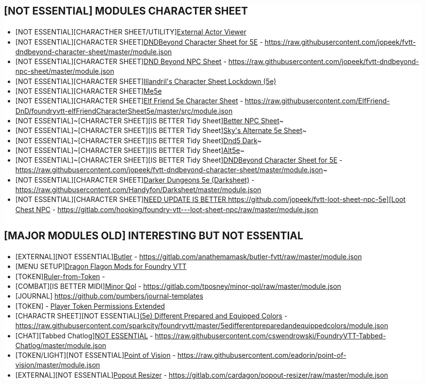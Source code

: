 ## [NOT ESSENTIAL] MODULES CHARACTER SHEET

- [NOT ESSENTIAL][CHARACTHER SHEET/UTILITY][External Actor Viewer](https://github.com/ardittristan/VTTExternalActorViewer )
- [NOT ESSENTIAL][CHARACTER SHEET][DNDBeyond Character Sheet for 5E](https://github.com/jopeek/fvtt-dndbeyond-character-sheet ) - https://raw.githubusercontent.com/jopeek/fvtt-dndbeyond-character-sheet/master/module.json
- [NOT ESSENTIAL][CHARACTER SHEET][DND Beyond NPC Sheet](https://github.com/jopeek/fvtt-dndbeyond-npc-sheet ) - https://raw.githubusercontent.com/jopeek/fvtt-dndbeyond-npc-sheet/master/module.json
- [NOT ESSENTIAL][CHARACTER SHEET][Illandril's Character Sheet Lockdown (5e)](https://github.com/illandril/FoundryVTT-sheet5e-lockdown )
- [NOT ESSENTIAL][CHARACTER SHEET][Me5e](https://github.com/sparkcity/fvtt-me5e )
- [NOT ESSENTIAL][CHARACTER SHEET][Elf Friend 5e Character Sheet](https://github.com/ElfFriend-DnD/foundryvtt-elfFriendCharacterSheet5e ) - https://raw.githubusercontent.com/ElfFriend-DnD/foundryvtt-elfFriendCharacterSheet5e/master/src/module.json
- [NOT ESSENTIAL]~[CHARACTER SHEET][IS BETTER Tidy Sheet][Better NPC Sheet](https://github.com/syl3r86/BetterNPCSheet5e )~
- [NOT ESSENTIAL]~[CHARACTER SHEET][IS BETTER Tidy Sheet][Sky's Alternate 5e Sheet]()~
- [NOT ESSENTIAL]~[CHARACTER SHEET][IS BETTER Tidy Sheet][Dnd5 Dark](https://github.com/stryxin/dnd5edark-foundryvtt )~
- [NOT ESSENTIAL]~[CHARACTER SHEET][IS BETTER Tidy Sheet][Alt5e](https://github.com/Sky-Captain-13/foundry/tree/master/alt5e )~
- [NOT ESSENTIAL]~[CHARACTER SHEET][IS BETTER Tidy Sheet][DNDBeyond Character Sheet for 5E](https://github.com/jopeek/fvtt-dndbeyond-character-sheet/ ) - https://raw.githubusercontent.com/jopeek/fvtt-dndbeyond-character-sheet/master/module.json~
- [NOT ESSENTIAL][CHARACTER SHEET][Darker Dungeons 5e (Darksheet)](https://github.com/Handyfon/Darksheet ) - https://raw.githubusercontent.com/Handyfon/Darksheet/master/module.json
- [NOT ESSENTIAL][CHARACTER SHEET][NEED UPDATE IS BETTER https://github.com/jopeek/fvtt-loot-sheet-npc-5e][Loot Chest NPC](https://gitlab.com/hooking/foundry-vtt---loot-sheet-npc ) - https://gitlab.com/hooking/foundry-vtt---loot-sheet-npc/raw/master/module.json

## [MAJOR MODULES OLD] INTERESTING BUT NOT ESSENTIAL

- [EXTERNAL][NOT ESSENTIAL][Butler](https://gitlab.com/anathemamask/butler-fvtt/ ) - https://gitlab.com/anathemamask/butler-fvtt/raw/master/module.json
- [MENU SETUP][Dragon Flagon Mods for Foundry VTT](https://github.com/flamewave000/dragonflagon-fvtt )
- [TOKEN][Ruler-from-Token](https://github.com/Nordiii/rulerfromtoken ) -
- [COMBAT][IS BETTER MIDI][Minor Qol](https://gitlab.com/tposney/minor-qol ) - https://gitlab.com/tposney/minor-qol/raw/master/module.json
- [JOURNAL] https://github.com/pumbers/journal-templates
- [TOKEN] - [Player Token Permissions Extended](https://github.com/VanceCole/player-token-permissions )
- [CHARACTR SHEET][NOT ESSENTIAL][(5e) Different Prepared and Equipped Colors](https://github.com/sparkcity/foundryvtt/tree/master/5edifferentpreparedandequippedcolors ) - https://raw.githubusercontent.com/sparkcity/foundryvtt/master/5edifferentpreparedandequippedcolors/module.json 
- [CHAT][Tabbed Chatlog][NOT ESSENTIAL](https://github.com/cswendrowski/FoundryVTT-Tabbed-Chatlog ) - https://raw.githubusercontent.com/cswendrowski/FoundryVTT-Tabbed-Chatlog/master/module.json
- [TOKEN/LIGHT][NOT ESSENTIAL][Point of Vision](https://github.com/eadorin/point-of-vision ) - https://raw.githubusercontent.com/eadorin/point-of-vision/master/module.json
- [EXTERNAL][NOT ESSENTIAL][Popout Resizer](https://gitlab.com/cardagon/popout-resizer/ ) - https://gitlab.com/cardagon/popout-resizer/raw/master/module.json
